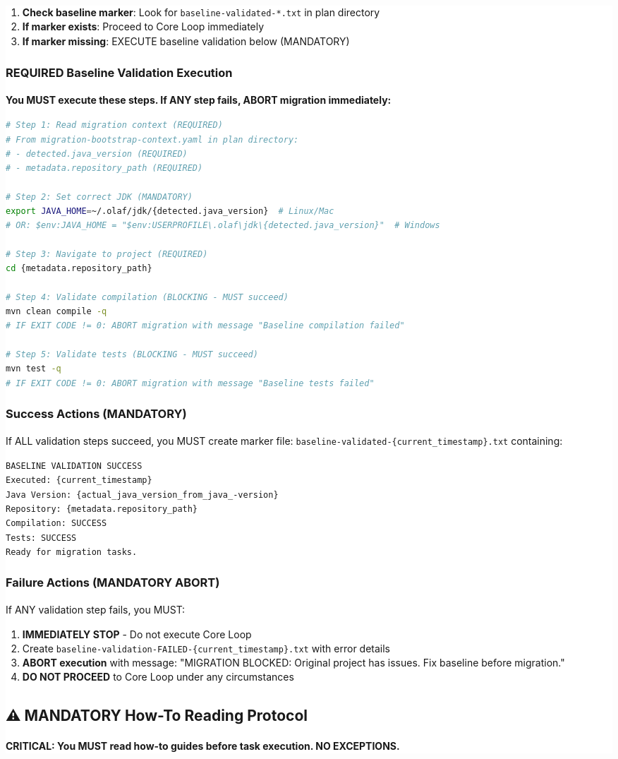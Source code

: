 1. **Check baseline marker**: Look for `baseline-validated-*.txt` in plan directory
2. **If marker exists**: Proceed to Core Loop immediately  
3. **If marker missing**: EXECUTE baseline validation below (MANDATORY)

### REQUIRED Baseline Validation Execution
**You MUST execute these steps. If ANY step fails, ABORT migration immediately:**

```bash
# Step 1: Read migration context (REQUIRED)
# From migration-bootstrap-context.yaml in plan directory:
# - detected.java_version (REQUIRED)
# - metadata.repository_path (REQUIRED)

# Step 2: Set correct JDK (MANDATORY)
export JAVA_HOME=~/.olaf/jdk/{detected.java_version}  # Linux/Mac
# OR: $env:JAVA_HOME = "$env:USERPROFILE\.olaf\jdk\{detected.java_version}"  # Windows

# Step 3: Navigate to project (REQUIRED)
cd {metadata.repository_path}

# Step 4: Validate compilation (BLOCKING - MUST succeed)
mvn clean compile -q
# IF EXIT CODE != 0: ABORT migration with message "Baseline compilation failed"

# Step 5: Validate tests (BLOCKING - MUST succeed)  
mvn test -q
# IF EXIT CODE != 0: ABORT migration with message "Baseline tests failed"
```

### Success Actions (MANDATORY)
If ALL validation steps succeed, you MUST create marker file:
`baseline-validated-{current_timestamp}.txt` containing:
```
BASELINE VALIDATION SUCCESS
Executed: {current_timestamp}
Java Version: {actual_java_version_from_java_-version}
Repository: {metadata.repository_path}
Compilation: SUCCESS
Tests: SUCCESS
Ready for migration tasks.
```

### Failure Actions (MANDATORY ABORT)
If ANY validation step fails, you MUST:
1. **IMMEDIATELY STOP** - Do not execute Core Loop
2. Create `baseline-validation-FAILED-{current_timestamp}.txt` with error details
3. **ABORT execution** with message: "MIGRATION BLOCKED: Original project has issues. Fix baseline before migration."
4. **DO NOT PROCEED** to Core Loop under any circumstances

## ⚠️ MANDATORY How-To Reading Protocol
**CRITICAL: You MUST read how-to guides before task execution. NO EXCEPTIONS.**
